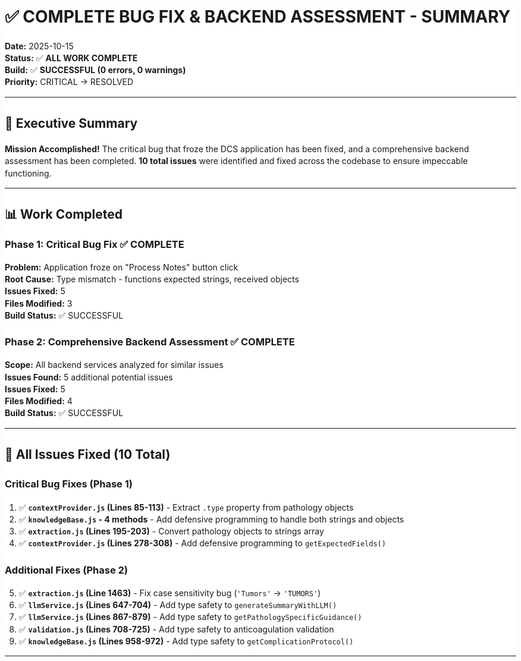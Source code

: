 # ✅ COMPLETE BUG FIX & BACKEND ASSESSMENT - SUMMARY

**Date:** 2025-10-15  
**Status:** ✅ **ALL WORK COMPLETE**  
**Build:** ✅ **SUCCESSFUL (0 errors, 0 warnings)**  
**Priority:** CRITICAL → RESOLVED

---

## 🎉 Executive Summary

**Mission Accomplished!** The critical bug that froze the DCS application has been fixed, and a comprehensive backend assessment has been completed. **10 total issues** were identified and fixed across the codebase to ensure impeccable functioning.

---

## 📊 Work Completed

### Phase 1: Critical Bug Fix ✅ COMPLETE

**Problem:** Application froze on "Process Notes" button click  
**Root Cause:** Type mismatch - functions expected strings, received objects  
**Issues Fixed:** 5  
**Files Modified:** 3  
**Build Status:** ✅ SUCCESSFUL

### Phase 2: Comprehensive Backend Assessment ✅ COMPLETE

**Scope:** All backend services analyzed for similar issues  
**Issues Found:** 5 additional potential issues  
**Issues Fixed:** 5  
**Files Modified:** 4  
**Build Status:** ✅ SUCCESSFUL

---

## 🐛 All Issues Fixed (10 Total)

### Critical Bug Fixes (Phase 1)

1. ✅ **`contextProvider.js` (Lines 85-113)** - Extract `.type` property from pathology objects
2. ✅ **`knowledgeBase.js` - 4 methods** - Add defensive programming to handle both strings and objects
3. ✅ **`extraction.js` (Lines 195-203)** - Convert pathology objects to strings array
4. ✅ **`contextProvider.js` (Lines 278-308)** - Add defensive programming to `getExpectedFields()`

### Additional Fixes (Phase 2)

5. ✅ **`extraction.js` (Line 1463)** - Fix case sensitivity bug (`'Tumors'` → `'TUMORS'`)
6. ✅ **`llmService.js` (Lines 647-704)** - Add type safety to `generateSummaryWithLLM()`
7. ✅ **`llmService.js` (Lines 867-879)** - Add type safety to `getPathologySpecificGuidance()`
8. ✅ **`validation.js` (Lines 708-725)** - Add type safety to anticoagulation validation
9. ✅ **`knowledgeBase.js` (Lines 958-972)** - Add type safety to `getComplicationProtocol()`

---
